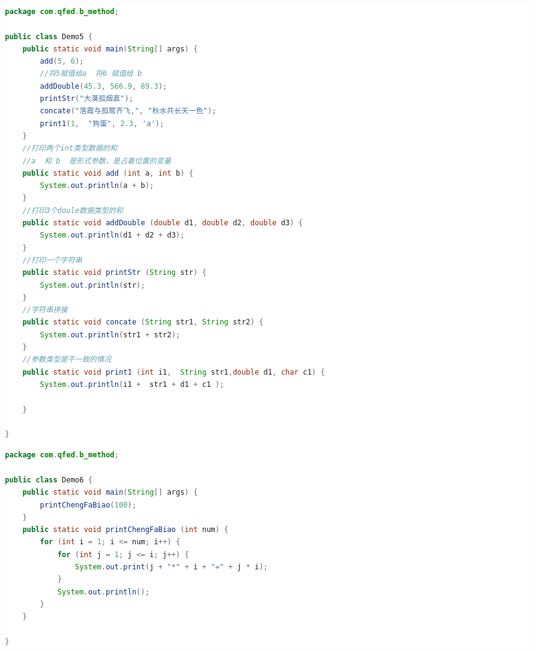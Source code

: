 ```java 
package com.qfed.b_method;

public class Demo5 {
	public static void main(String[] args) {
		add(5, 6);
		//将5赋值给a  将6 赋值给 b
		addDouble(45.3, 566.9, 89.3);
		printStr("大漠孤烟直");
		concate("落霞与孤鹜齐飞,", "秋水共长天一色");
		print1(1,  "狗蛋", 2.3, 'a');
	}
	//打印两个int类型数据的和
	//a  和 b  是形式参数，是占着位置的变量
	public static void add (int a, int b) {
		System.out.println(a + b);
	}
	//打印3个doule数据类型的和
	public static void addDouble (double d1, double d2, double d3) {
		System.out.println(d1 + d2 + d3);
	}
	//打印一个字符串
	public static void printStr (String str) {
		System.out.println(str);
	}
	//字符串拼接
	public static void concate (String str1, String str2) {
		System.out.println(str1 + str2);
	}
	//参数类型是不一致的情况
	public static void print1 (int i1,  String str1,double d1, char c1) {
		System.out.println(i1 +  str1 + d1 + c1 );
		
	}

}

```

```java 
package com.qfed.b_method;

public class Demo6 {
	public static void main(String[] args) {
		printChengFaBiao(100);
	}
	public static void printChengFaBiao (int num) {
		for (int i = 1; i <= num; i++) {
			for (int j = 1; j <= i; j++) {
				System.out.print(j + "*" + i + "=" + j * i);
			}
			System.out.println();
		}
	}

}

```
